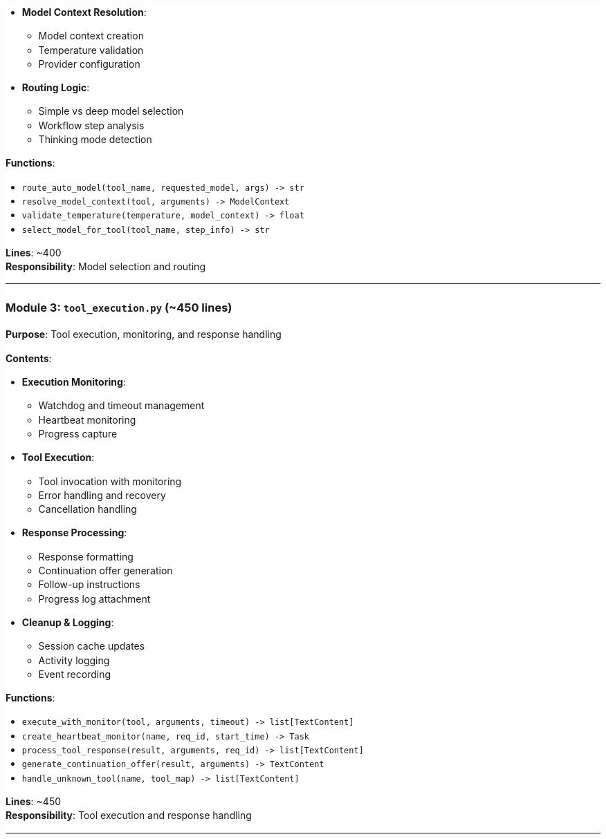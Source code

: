 - **Model Context Resolution**:
  - Model context creation
  - Temperature validation
  - Provider configuration
  
- **Routing Logic**:
  - Simple vs deep model selection
  - Workflow step analysis
  - Thinking mode detection

**Functions**:
- `route_auto_model(tool_name, requested_model, args) -> str`
- `resolve_model_context(tool, arguments) -> ModelContext`
- `validate_temperature(temperature, model_context) -> float`
- `select_model_for_tool(tool_name, step_info) -> str`

**Lines**: ~400  
**Responsibility**: Model selection and routing

---

### Module 3: `tool_execution.py` (~450 lines)
**Purpose**: Tool execution, monitoring, and response handling

**Contents**:
- **Execution Monitoring**:
  - Watchdog and timeout management
  - Heartbeat monitoring
  - Progress capture
  
- **Tool Execution**:
  - Tool invocation with monitoring
  - Error handling and recovery
  - Cancellation handling
  
- **Response Processing**:
  - Response formatting
  - Continuation offer generation
  - Follow-up instructions
  - Progress log attachment
  
- **Cleanup & Logging**:
  - Session cache updates
  - Activity logging
  - Event recording

**Functions**:
- `execute_with_monitor(tool, arguments, timeout) -> list[TextContent]`
- `create_heartbeat_monitor(name, req_id, start_time) -> Task`
- `process_tool_response(result, arguments, req_id) -> list[TextContent]`
- `generate_continuation_offer(result, arguments) -> TextContent`
- `handle_unknown_tool(name, tool_map) -> list[TextContent]`

**Lines**: ~450  
**Responsibility**: Tool execution and response handling

---
